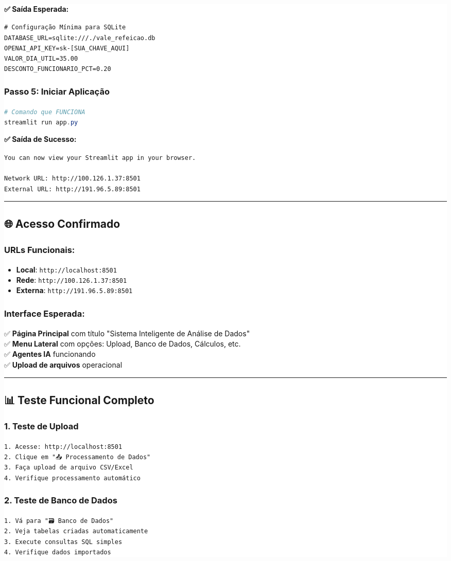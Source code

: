 **✅ Saída Esperada:**
```
# Configuração Mínima para SQLite
DATABASE_URL=sqlite:///./vale_refeicao.db
OPENAI_API_KEY=sk-[SUA_CHAVE_AQUI]
VALOR_DIA_UTIL=35.00
DESCONTO_FUNCIONARIO_PCT=0.20
```

### **Passo 5: Iniciar Aplicação**
```powershell
# Comando que FUNCIONA
streamlit run app.py
```

**✅ Saída de Sucesso:**
```
You can now view your Streamlit app in your browser.

Network URL: http://100.126.1.37:8501
External URL: http://191.96.5.89:8501
```

---

## 🌐 **Acesso Confirmado**

### **URLs Funcionais:**
- **Local**: `http://localhost:8501`
- **Rede**: `http://100.126.1.37:8501`
- **Externa**: `http://191.96.5.89:8501`

### **Interface Esperada:**
✅ **Página Principal** com título "Sistema Inteligente de Análise de Dados"  
✅ **Menu Lateral** com opções: Upload, Banco de Dados, Cálculos, etc.  
✅ **Agentes IA** funcionando  
✅ **Upload de arquivos** operacional  

---

## 📊 **Teste Funcional Completo**

### **1. Teste de Upload**
```
1. Acesse: http://localhost:8501
2. Clique em "📤 Processamento de Dados"
3. Faça upload de arquivo CSV/Excel
4. Verifique processamento automático
```

### **2. Teste de Banco de Dados**
```
1. Vá para "🗃️ Banco de Dados"
2. Veja tabelas criadas automaticamente
3. Execute consultas SQL simples
4. Verifique dados importados
```
